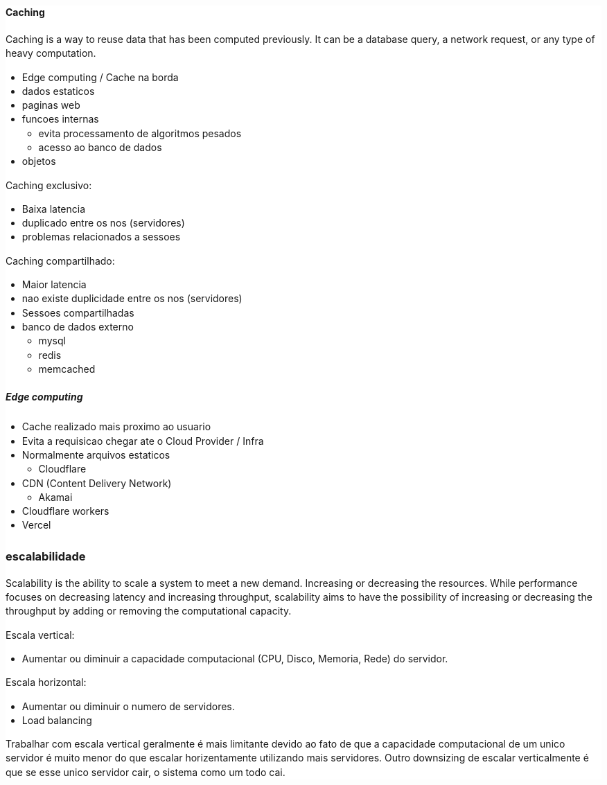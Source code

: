 #### Caching

Caching is a way to reuse data that has been computed previously. It can be a database query, a network request, or any type of heavy computation.

- Edge computing / Cache na borda
- dados estaticos
- paginas web
- funcoes internas
  - evita processamento de algoritmos pesados
  - acesso ao banco de dados
- objetos

Caching exclusivo:
- Baixa latencia
- duplicado entre os nos (servidores)
- problemas relacionados a sessoes

Caching compartilhado:
- Maior latencia
- nao existe duplicidade entre os nos (servidores)
- Sessoes compartilhadas
- banco de dados externo
  - mysql
  - redis
  - memcached

##### Edge computing

- Cache realizado mais proximo ao usuario
- Evita a requisicao chegar ate o Cloud Provider / Infra
- Normalmente arquivos estaticos
  - Cloudflare
- CDN (Content Delivery Network)
  - Akamai
- Cloudflare workers
- Vercel

### escalabilidade

Scalability is the ability to scale a system to meet a new demand. Increasing or decreasing the resources.
While performance focuses on decreasing latency and increasing throughput, scalability aims to have the possibility of increasing or decreasing the throughput by adding or removing the computational capacity.

Escala vertical:
- Aumentar ou diminuir a capacidade computacional (CPU, Disco, Memoria, Rede) do servidor.

Escala horizontal:
- Aumentar ou diminuir o numero de servidores.
- Load balancing

Trabalhar com escala vertical geralmente é mais limitante devido ao fato de que a capacidade computacional de um unico servidor é muito menor do que escalar horizentamente utilizando mais servidores.
Outro downsizing de escalar verticalmente é que se esse unico servidor cair, o sistema como um todo cai.
